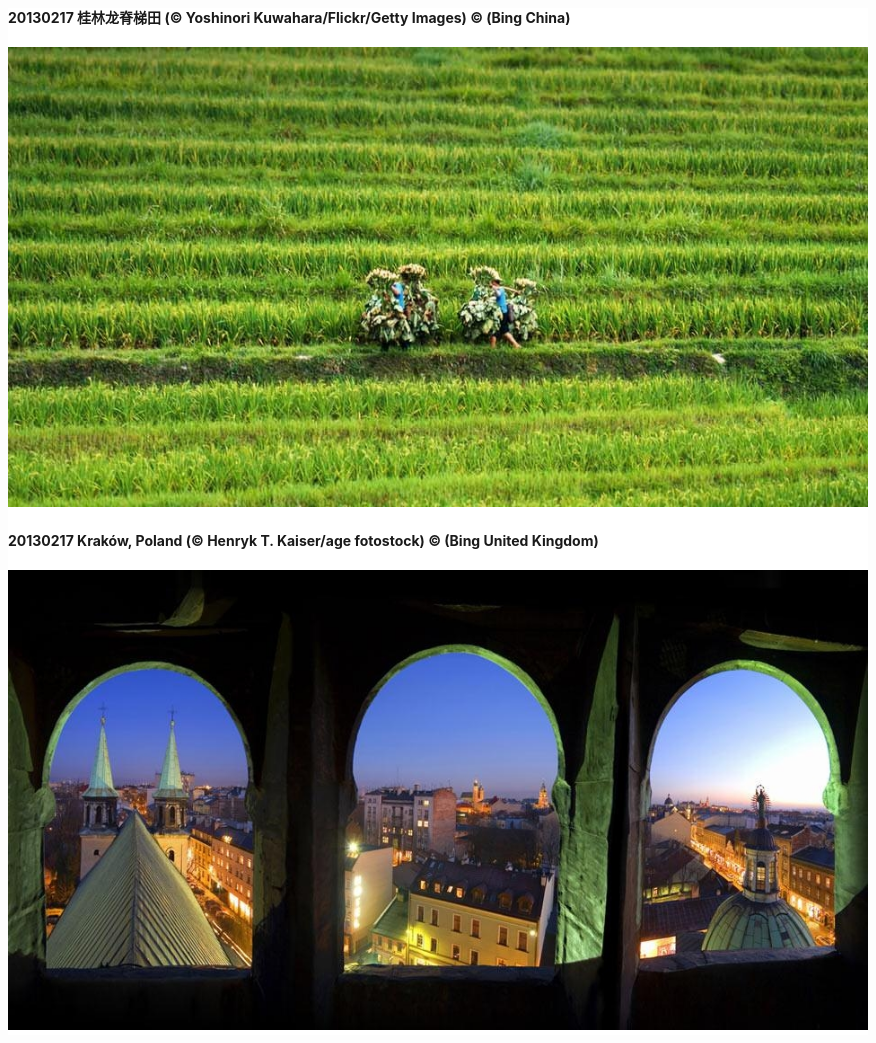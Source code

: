 #### 20130217 桂林龙脊梯田 (© Yoshinori Kuwahara/Flickr/Getty Images) © (Bing China)

![](20130217_LongJi.jpg)

#### 20130217 Kraków, Poland (© Henryk T. Kaiser/age fotostock) © (Bing United Kingdom)

![](20130217_KrakowPoland.jpg)
